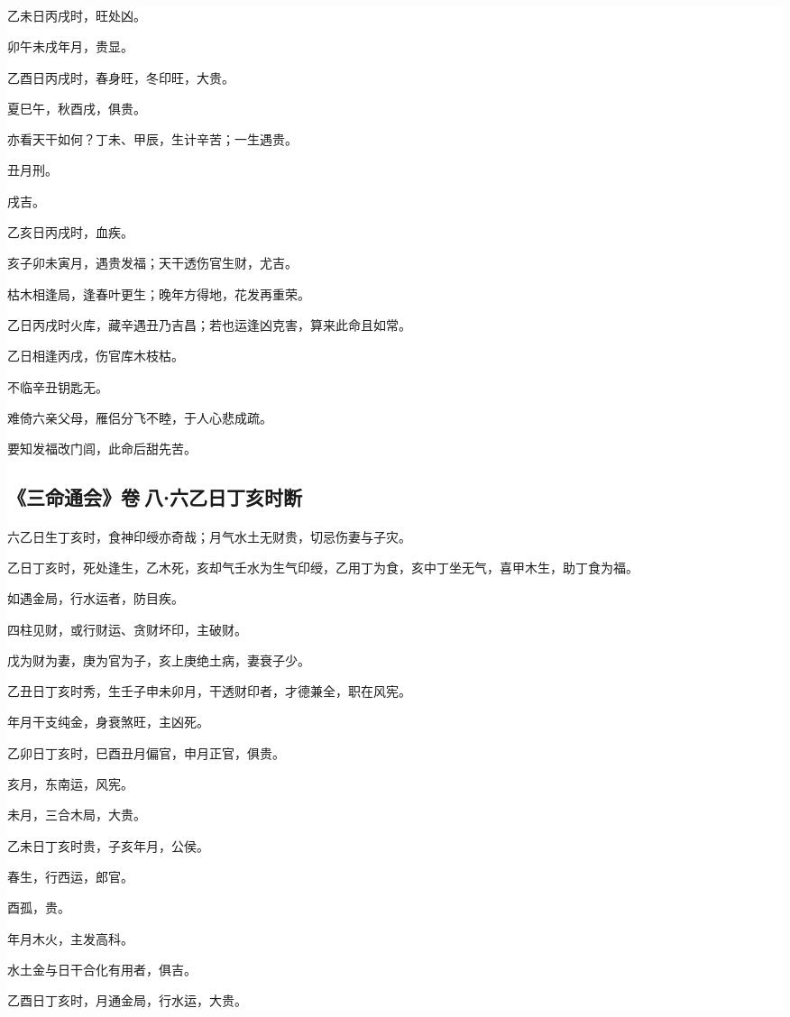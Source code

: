 乙未日丙戌时，旺处凶。

卯午未戌年月，贵显。

乙酉日丙戌时，春身旺，冬印旺，大贵。

夏巳午，秋酉戌，俱贵。

亦看天干如何？丁未、甲辰，生计辛苦；一生遇贵。

丑月刑。

戌吉。

乙亥日丙戌时，血疾。

亥子卯未寅月，遇贵发福；天干透伤官生财，尤吉。

枯木相逢局，逢春叶更生；晚年方得地，花发再重荣。

乙日丙戌时火库，藏辛遇丑乃吉昌；若也运逢凶克害，算来此命且如常。

乙日相逢丙戌，伤官库木枝枯。

不临辛丑钥匙无。

难倚六亲父母，雁侣分飞不睦，于人心悲成疏。

要知发福改门闾，此命后甜先苦。

## 《三命通会》卷 八·六乙日丁亥时断

六乙日生丁亥时，食神印绶亦奇哉；月气水土无财贵，切忌伤妻与子灾。

乙日丁亥时，死处逢生，乙木死，亥却气壬水为生气印绶，乙用丁为食，亥中丁坐无气，喜甲木生，助丁食为福。

如遇金局，行水运者，防目疾。

四柱见财，或行财运、贪财坏印，主破财。

戊为财为妻，庚为官为子，亥上庚绝土病，妻衰子少。

乙丑日丁亥时秀，生壬子申未卯月，干透财印者，才德兼全，职在风宪。

年月干支纯金，身衰煞旺，主凶死。

乙卯日丁亥时，巳酉丑月偏官，申月正官，俱贵。

亥月，东南运，风宪。

未月，三合木局，大贵。

乙未日丁亥时贵，子亥年月，公侯。

春生，行西运，郎官。

酉孤，贵。

年月木火，主发高科。

水土金与日干合化有用者，俱吉。

乙酉日丁亥时，月通金局，行水运，大贵。
